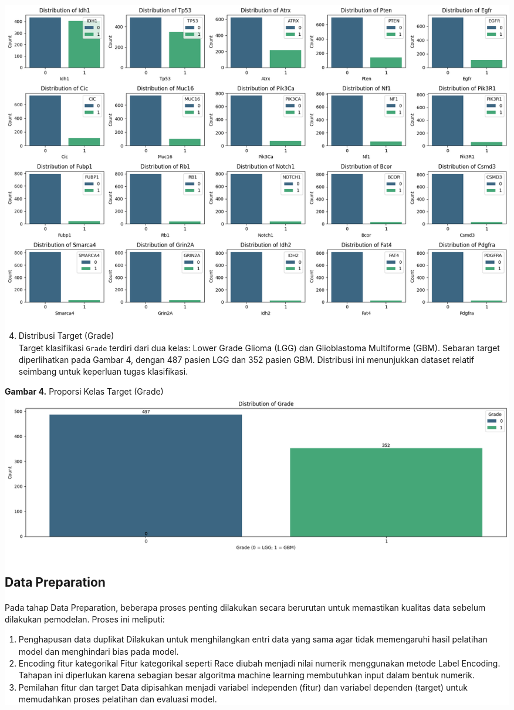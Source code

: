 ![alt text](image-2.png)

4. Distribusi Target (Grade) <br>
Target klasifikasi `Grade` terdiri dari dua kelas: Lower Grade Glioma (LGG) dan Glioblastoma Multiforme (GBM). Sebaran target diperlihatkan pada Gambar 4, dengan 487 pasien LGG dan 352 pasien GBM. Distribusi ini menunjukkan dataset relatif seimbang untuk keperluan tugas klasifikasi.

**Gambar 4.** Proporsi Kelas Target (Grade)
![alt text](image-3.png)

## Data Preparation
Pada tahap Data Preparation, beberapa proses penting dilakukan secara berurutan untuk memastikan kualitas data sebelum dilakukan pemodelan. Proses ini meliputi:
1. Penghapusan data duplikat
Dilakukan untuk menghilangkan entri data yang sama agar tidak memengaruhi hasil pelatihan model dan menghindari bias pada model.
2. Encoding fitur kategorikal
Fitur kategorikal seperti Race diubah menjadi nilai numerik menggunakan metode Label Encoding. Tahapan ini diperlukan karena sebagian besar algoritma machine learning membutuhkan input dalam bentuk numerik.
3. Pemilahan fitur dan target
Data dipisahkan menjadi variabel independen (fitur) dan variabel dependen (target) untuk memudahkan proses pelatihan dan evaluasi model.